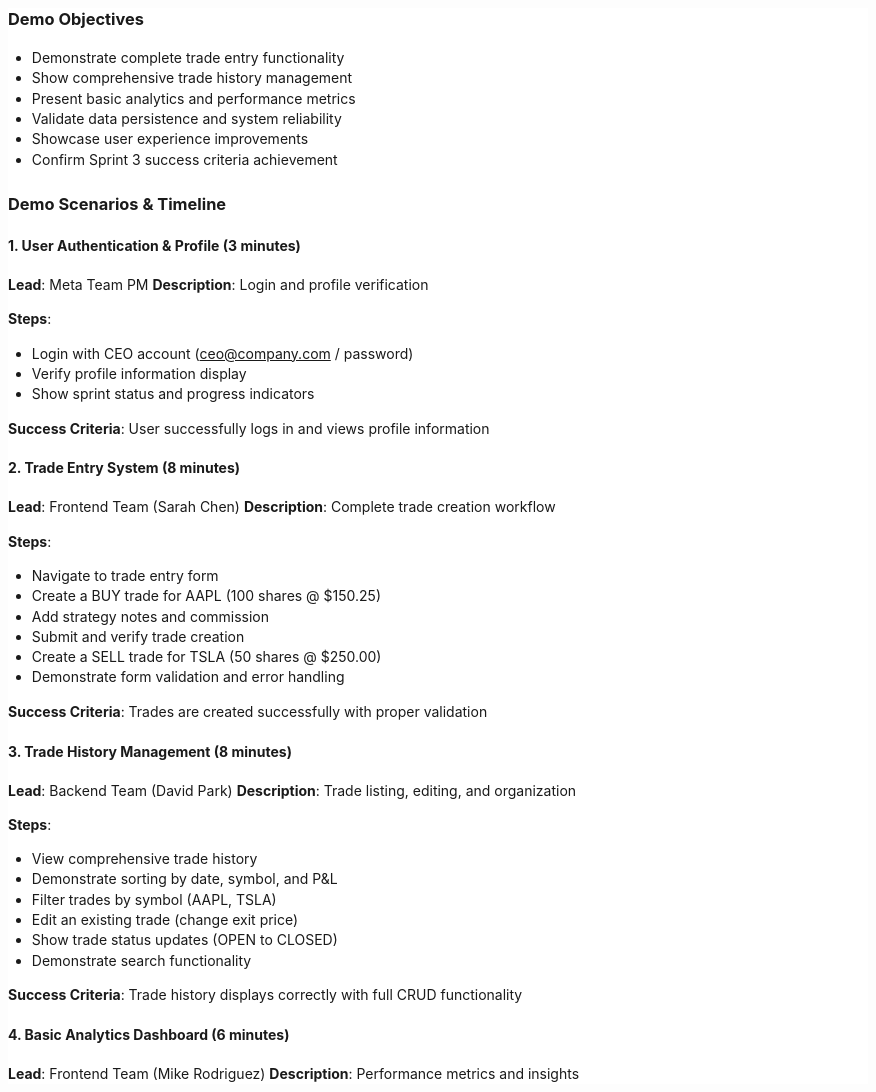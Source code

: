 ### Demo Objectives
- Demonstrate complete trade entry functionality
- Show comprehensive trade history management
- Present basic analytics and performance metrics
- Validate data persistence and system reliability
- Showcase user experience improvements
- Confirm Sprint 3 success criteria achievement

### Demo Scenarios & Timeline

#### 1. User Authentication & Profile (3 minutes)
**Lead**: Meta Team PM
**Description**: Login and profile verification

**Steps**:
- Login with CEO account (ceo@company.com / password)
- Verify profile information display
- Show sprint status and progress indicators

**Success Criteria**: User successfully logs in and views profile information

#### 2. Trade Entry System (8 minutes)
**Lead**: Frontend Team (Sarah Chen)
**Description**: Complete trade creation workflow

**Steps**:
- Navigate to trade entry form
- Create a BUY trade for AAPL (100 shares @ $150.25)
- Add strategy notes and commission
- Submit and verify trade creation
- Create a SELL trade for TSLA (50 shares @ $250.00)
- Demonstrate form validation and error handling

**Success Criteria**: Trades are created successfully with proper validation

#### 3. Trade History Management (8 minutes)
**Lead**: Backend Team (David Park)
**Description**: Trade listing, editing, and organization

**Steps**:
- View comprehensive trade history
- Demonstrate sorting by date, symbol, and P&L
- Filter trades by symbol (AAPL, TSLA)
- Edit an existing trade (change exit price)
- Show trade status updates (OPEN to CLOSED)
- Demonstrate search functionality

**Success Criteria**: Trade history displays correctly with full CRUD functionality

#### 4. Basic Analytics Dashboard (6 minutes)
**Lead**: Frontend Team (Mike Rodriguez)
**Description**: Performance metrics and insights

